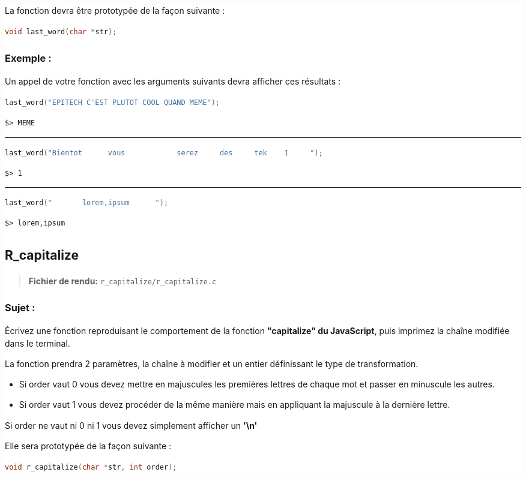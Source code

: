 La fonction devra être prototypée de la façon suivante :

```C
void last_word(char *str);
```

### Exemple :
Un appel de votre fonction avec les arguments suivants devra afficher ces résultats :

```C
last_word("EPITECH C'EST PLUTOT COOL QUAND MEME");
```
```
$> MEME
```

---
```C
last_word("Bientot      vous 			serez     des     tek	 1     ");
```
```
$> 1
```

---

```C
last_word("       lorem,ipsum      ");
```
```
$> lorem,ipsum
```


## R_capitalize

> **Fichier de rendu:**  `r_capitalize/r_capitalize.c`

###  Sujet :
Écrivez une fonction reproduisant le comportement de la fonction **"capitalize" du JavaScript**, puis imprimez la chaîne modifiée dans le terminal.

La fonction prendra 2 paramètres, la chaîne à modifier et un entier définissant le type de transformation.

- Si order vaut 0 vous devez mettre en majuscules les premières lettres de chaque mot et passer en minuscule les autres.

- Si order vaut 1 vous devez procéder de la même manière mais en appliquant la majuscule à la dernière lettre.

Si order ne vaut ni 0 ni 1 vous devez simplement afficher un **'\n'**

Elle sera prototypée de la façon suivante :

```C
void r_capitalize(char *str, int order);
```
